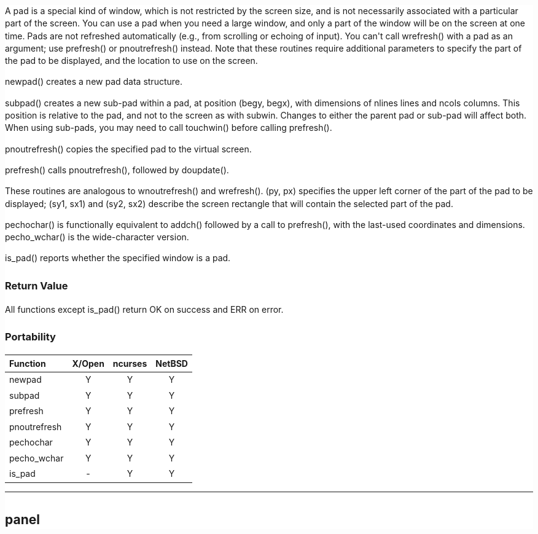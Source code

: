    A pad is a special kind of window, which is not restricted by the
   screen size, and is not necessarily associated with a particular part
   of the screen. You can use a pad when you need a large window, and
   only a part of the window will be on the screen at one time. Pads are
   not refreshed automatically (e.g., from scrolling or echoing of
   input). You can't call wrefresh() with a pad as an argument; use
   prefresh() or pnoutrefresh() instead. Note that these routines
   require additional parameters to specify the part of the pad to be
   displayed, and the location to use on the screen.

   newpad() creates a new pad data structure.

   subpad() creates a new sub-pad within a pad, at position (begy,
   begx), with dimensions of nlines lines and ncols columns. This
   position is relative to the pad, and not to the screen as with
   subwin. Changes to either the parent pad or sub-pad will affect both.
   When using sub-pads, you may need to call touchwin() before calling
   prefresh().

   pnoutrefresh() copies the specified pad to the virtual screen.

   prefresh() calls pnoutrefresh(), followed by doupdate().

   These routines are analogous to wnoutrefresh() and wrefresh(). (py,
   px) specifies the upper left corner of the part of the pad to be
   displayed; (sy1, sx1) and (sy2, sx2) describe the screen rectangle
   that will contain the selected part of the pad.

   pechochar() is functionally equivalent to addch() followed by a call
   to prefresh(), with the last-used coordinates and dimensions.
   pecho_wchar() is the wide-character version.

   is_pad() reports whether the specified window is a pad.

### Return Value

   All functions except is_pad() return OK on success and ERR on error.

### Portability
   Function              | X/Open | ncurses | NetBSD
   :---------------------|:------:|:-------:|:------:
   newpad                |    Y   |    Y    |   Y
   subpad                |    Y   |    Y    |   Y
   prefresh              |    Y   |    Y    |   Y
   pnoutrefresh          |    Y   |    Y    |   Y
   pechochar             |    Y   |    Y    |   Y
   pecho_wchar           |    Y   |    Y    |   Y
   is_pad                |    -   |    Y    |   Y



--------------------------------------------------------------------------


panel
-----
